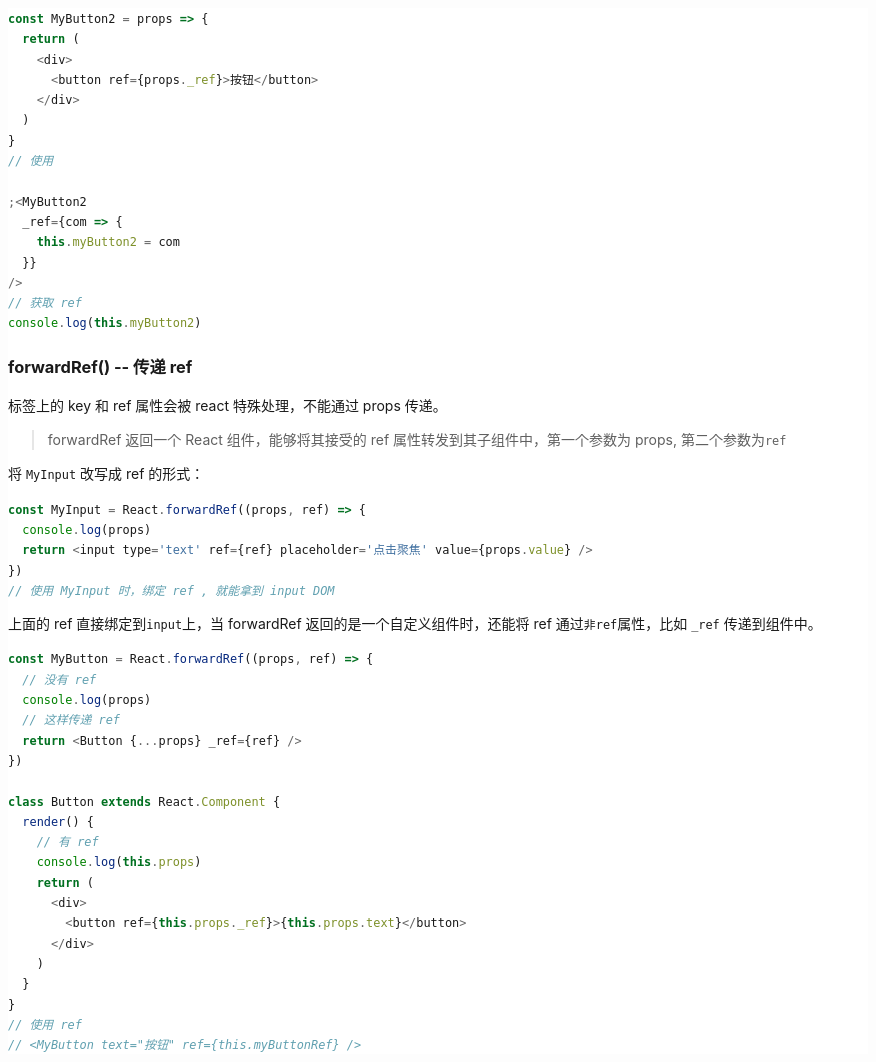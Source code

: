 ```js
const MyButton2 = props => {
  return (
    <div>
      <button ref={props._ref}>按钮</button>
    </div>
  )
}
// 使用

;<MyButton2
  _ref={com => {
    this.myButton2 = com
  }}
/>
// 获取 ref
console.log(this.myButton2)
```

### forwardRef() -- 传递 ref

标签上的 key 和 ref 属性会被 react 特殊处理，不能通过 props 传递。

> forwardRef 返回一个 React 组件，能够将其接受的 ref 属性转发到其子组件中，第一个参数为 props, 第二个参数为`ref`

将 `MyInput` 改写成 ref 的形式：

```js
const MyInput = React.forwardRef((props, ref) => {
  console.log(props)
  return <input type='text' ref={ref} placeholder='点击聚焦' value={props.value} />
})
// 使用 MyInput 时，绑定 ref , 就能拿到 input DOM
```

上面的 ref 直接绑定到`input`上，当 forwardRef 返回的是一个自定义组件时，还能将 ref 通过`非ref`属性，比如 `_ref` 传递到组件中。

```js
const MyButton = React.forwardRef((props, ref) => {
  // 没有 ref
  console.log(props)
  // 这样传递 ref
  return <Button {...props} _ref={ref} />
})

class Button extends React.Component {
  render() {
    // 有 ref
    console.log(this.props)
    return (
      <div>
        <button ref={this.props._ref}>{this.props.text}</button>
      </div>
    )
  }
}
// 使用 ref
// <MyButton text="按钮" ref={this.myButtonRef} />
```

